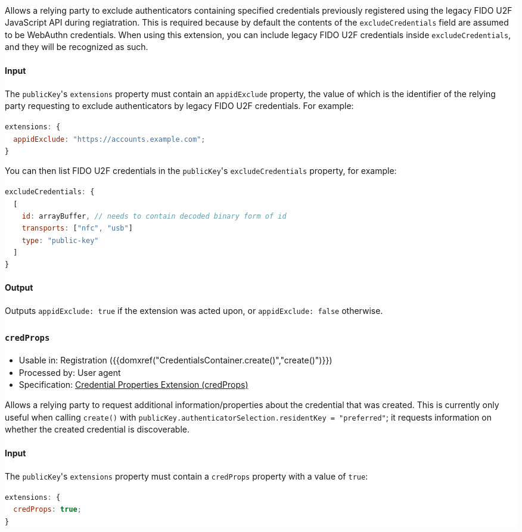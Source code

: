 Allows a relying party to exclude authenticators containing specified credentials previously registered using the legacy FIDO U2F JavaScript API during regiatration. This is required because by default the contents of the `excludeCredentials` field are assumed to be WebAuthn credentials. When using this extension, you can include legacy FIDO U2F credentials inside `excludeCredentials`, and they will be recognized as such.

#### Input

The `publicKey`'s `extensions` property must contain an `appidExclude` property, the value of which is the identifier of the relying party requesting to exclude authenticators by legacy FIDO U2F credentials. For example:

```js
extensions: {
  appidExclude: "https://accounts.example.com";
}
```

You can then list FIDO U2F credentials in the `publicKey`'s `excludeCredentials` property, for example:

```js
excludeCredentials: {
  [
    id: arrayBuffer, // needs to contain decoded binary form of id
    transports: ["nfc", "usb"]
    type: "public-key"
  ]
}
```

#### Output

Outputs `appidExclude: true` if the extension was acted upon, or `appidExclude: false` otherwise.

### `credProps`

- Usable in: Registration ({{domxref("CredentialsContainer.create()","create()")}})
- Processed by: User agent
- Specification: [Credential Properties Extension (credProps)](https://w3c.github.io/webauthn/#sctn-authenticator-credential-properties-extension)

Allows a relying party to request additional information/properties about the credential that was created. This is currently only useful when calling `create()` with `publicKey.authenticatorSelection.residentKey = "preferred"`; it requests information on whether the created credential is discoverable.

#### Input

The `publicKey`'s `extensions` property must contain a `credProps` property with a value of `true`:

```js
extensions: {
  credProps: true;
}
```
